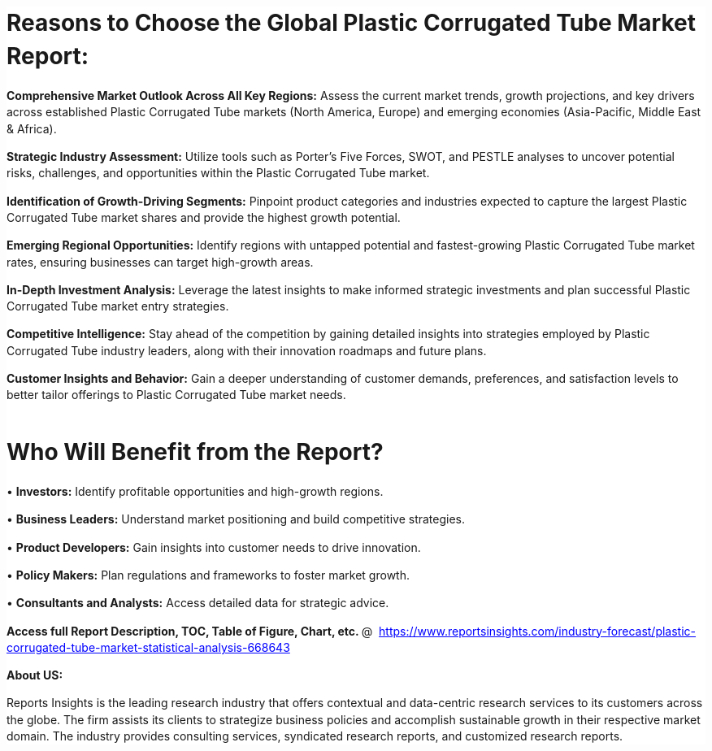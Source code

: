 # <strong>Reasons to Choose the Global Plastic Corrugated Tube Market Report:</strong>

<strong>Comprehensive Market Outlook Across All Key Regions:</strong>
Assess the current market trends, growth projections, and key drivers across established Plastic Corrugated Tube markets (North America, Europe) and emerging economies (Asia-Pacific, Middle East & Africa).

<strong>Strategic Industry Assessment:</strong>
Utilize tools such as Porter’s Five Forces, SWOT, and PESTLE analyses to uncover potential risks, challenges, and opportunities within the Plastic Corrugated Tube market.

<strong>Identification of Growth-Driving Segments:</strong>
Pinpoint product categories and industries expected to capture the largest Plastic Corrugated Tube market shares and provide the highest growth potential.

<strong>Emerging Regional Opportunities:</strong>
Identify regions with untapped potential and fastest-growing Plastic Corrugated Tube market rates, ensuring businesses can target high-growth areas.

<strong>In-Depth Investment Analysis:</strong>
Leverage the latest insights to make informed strategic investments and plan successful Plastic Corrugated Tube market entry strategies.

<strong>Competitive Intelligence:</strong>
Stay ahead of the competition by gaining detailed insights into strategies employed by Plastic Corrugated Tube industry leaders, along with their innovation roadmaps and future plans.

<strong>Customer Insights and Behavior:</strong>
Gain a deeper understanding of customer demands, preferences, and satisfaction levels to better tailor offerings to Plastic Corrugated Tube market needs.

# <strong>Who Will Benefit from the Report?</strong>

• <strong>Investors:</strong> Identify profitable opportunities and high-growth regions.

• <strong>Business Leaders:</strong> Understand market positioning and build competitive strategies.

• <strong>Product Developers:</strong> Gain insights into customer needs to drive innovation.

• <strong>Policy Makers:</strong> Plan regulations and frameworks to foster market growth.

• <strong>Consultants and Analysts:</strong> Access detailed data for strategic advice.
</ul>
<strong>Access full Report Description, TOC, Table of Figure, Chart, etc. </strong>@  <a href=https://www.reportsinsights.com/industry-forecast/plastic-corrugated-tube-market-statistical-analysis-668643 style=color:#0000ff;>https://www.reportsinsights.com/industry-forecast/plastic-corrugated-tube-market-statistical-analysis-668643</a></font>

<strong><strong>About US</strong>:</strong>

Reports Insights is the leading research industry that offers contextual and data-centric research services to its customers across the globe. The firm assists its clients to strategize business policies and accomplish sustainable growth in their respective market domain. The industry provides consulting services, syndicated research reports, and customized research reports.
